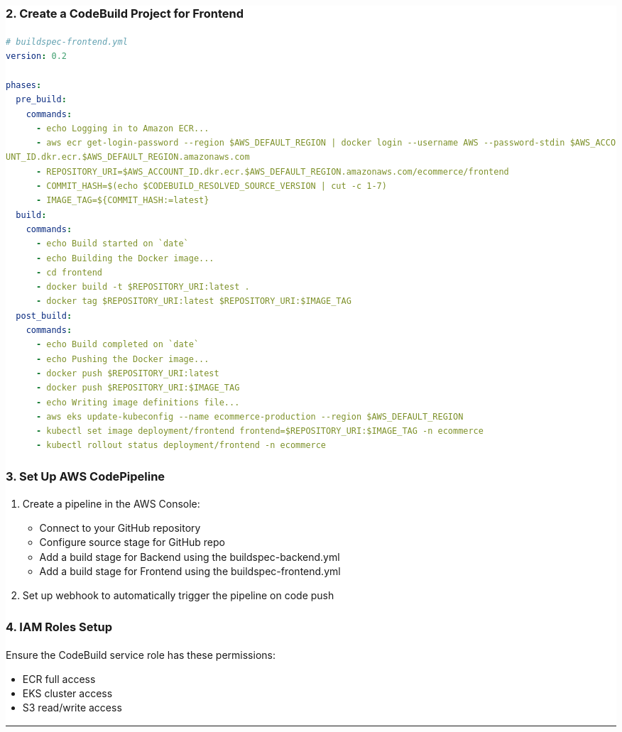 ### 2. Create a CodeBuild Project for Frontend

```yaml
# buildspec-frontend.yml
version: 0.2

phases:
  pre_build:
    commands:
      - echo Logging in to Amazon ECR...
      - aws ecr get-login-password --region $AWS_DEFAULT_REGION | docker login --username AWS --password-stdin $AWS_ACCOUNT_ID.dkr.ecr.$AWS_DEFAULT_REGION.amazonaws.com
      - REPOSITORY_URI=$AWS_ACCOUNT_ID.dkr.ecr.$AWS_DEFAULT_REGION.amazonaws.com/ecommerce/frontend
      - COMMIT_HASH=$(echo $CODEBUILD_RESOLVED_SOURCE_VERSION | cut -c 1-7)
      - IMAGE_TAG=${COMMIT_HASH:=latest}
  build:
    commands:
      - echo Build started on `date`
      - echo Building the Docker image...
      - cd frontend
      - docker build -t $REPOSITORY_URI:latest .
      - docker tag $REPOSITORY_URI:latest $REPOSITORY_URI:$IMAGE_TAG
  post_build:
    commands:
      - echo Build completed on `date`
      - echo Pushing the Docker image...
      - docker push $REPOSITORY_URI:latest
      - docker push $REPOSITORY_URI:$IMAGE_TAG
      - echo Writing image definitions file...
      - aws eks update-kubeconfig --name ecommerce-production --region $AWS_DEFAULT_REGION
      - kubectl set image deployment/frontend frontend=$REPOSITORY_URI:$IMAGE_TAG -n ecommerce
      - kubectl rollout status deployment/frontend -n ecommerce
```

### 3. Set Up AWS CodePipeline

1. Create a pipeline in the AWS Console:
   - Connect to your GitHub repository
   - Configure source stage for GitHub repo
   - Add a build stage for Backend using the buildspec-backend.yml
   - Add a build stage for Frontend using the buildspec-frontend.yml

2. Set up webhook to automatically trigger the pipeline on code push

### 4. IAM Roles Setup

Ensure the CodeBuild service role has these permissions:
- ECR full access
- EKS cluster access
- S3 read/write access

---
